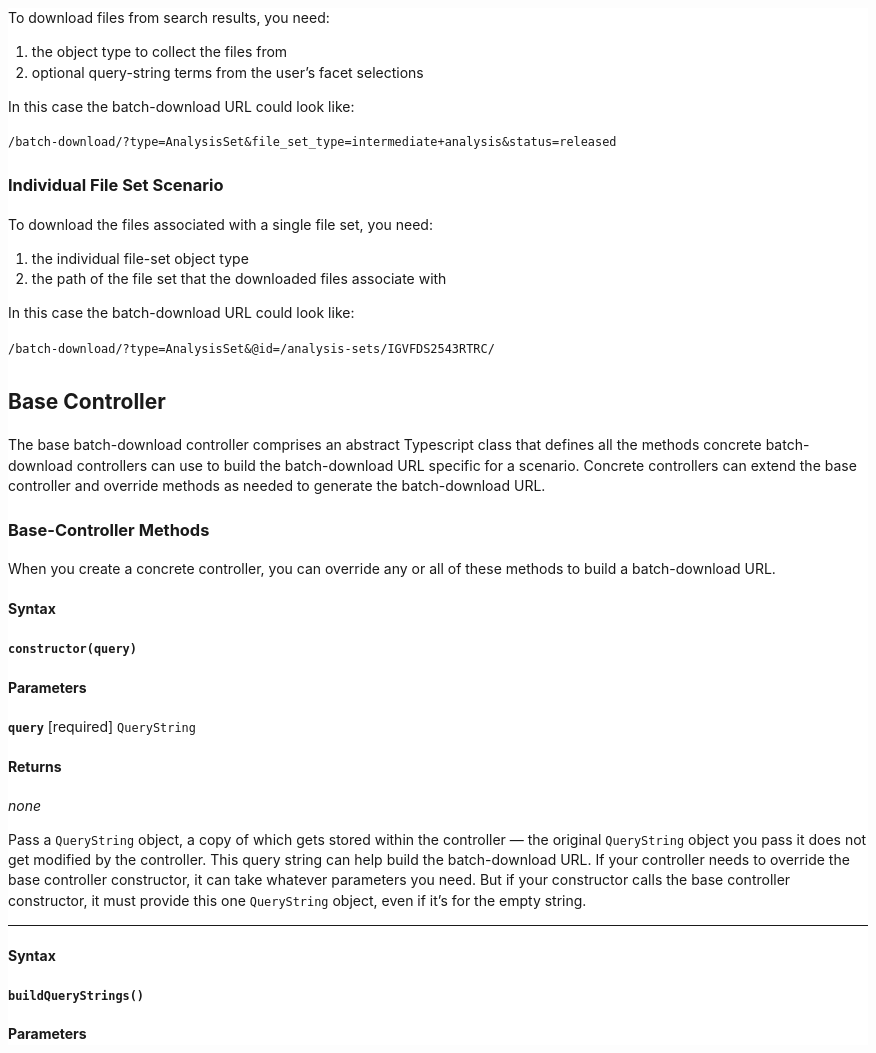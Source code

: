 To download files from search results, you need:

1. the object type to collect the files from
2. optional query-string terms from the user’s facet selections

In this case the batch-download URL could look like:

`/batch-download/?type=AnalysisSet&file_set_type=intermediate+analysis&status=released`

### Individual File Set Scenario

To download the files associated with a single file set, you need:

1. the individual file-set object type
2. the path of the file set that the downloaded files associate with

In this case the batch-download URL could look like:

`/batch-download/?type=AnalysisSet&@id=/analysis-sets/IGVFDS2543RTRC/`

## Base Controller

The base batch-download controller comprises an abstract Typescript class that defines all the methods concrete batch-download controllers can use to build the batch-download URL specific for a scenario. Concrete controllers can extend the base controller and override methods as needed to generate the batch-download URL.

### Base-Controller Methods

When you create a concrete controller, you can override any or all of these methods to build a batch-download URL.

#### Syntax

**`constructor(query)`**

#### Parameters

**`query`** [required] `QueryString`

#### Returns

_none_

Pass a `QueryString` object, a copy of which gets stored within the controller — the original `QueryString` object you pass it does not get modified by the controller. This query string can help build the batch-download URL. If your controller needs to override the base controller constructor, it can take whatever parameters you need. But if your constructor calls the base controller constructor, it must provide this one `QueryString` object, even if it’s for the empty string.

<hr />

#### Syntax

**`buildQueryStrings()`**

#### Parameters
